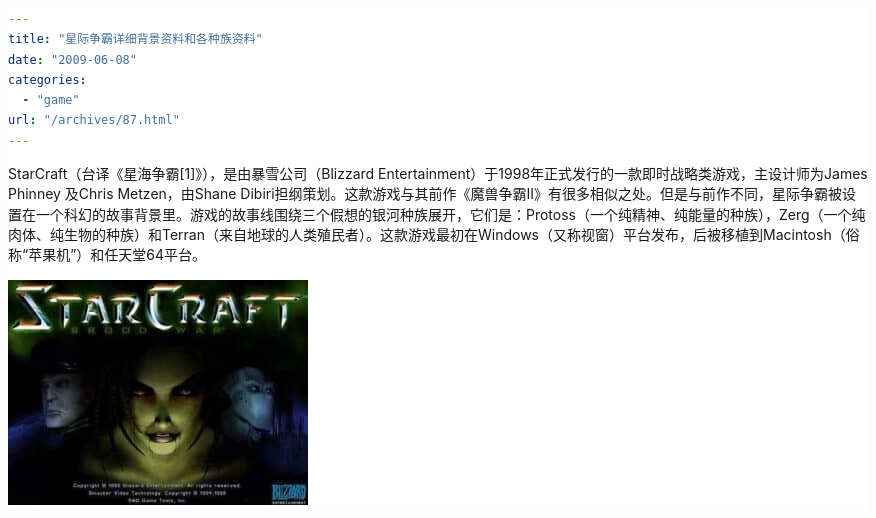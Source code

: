```yaml
---
title: "星际争霸详细背景资料和各种族资料"
date: "2009-06-08"
categories: 
  - "game"
url: "/archives/87.html"
---
```


StarCraft（台译《星海争霸\[1\]》），是由暴雪公司（Blizzard Entertainment）于1998年正式发行的一款即时战略类游戏，主设计师为James Phinney 及Chris Metzen，由Shane Dibiri担纲策划。这款游戏与其前作《魔兽争霸II》有很多相似之处。但是与前作不同，星际争霸被设置在一个科幻的故事背景里。游戏的故事线围绕三个假想的银河种族展开，它们是：Protoss（一个纯精神、纯能量的种族），Zerg（一个纯肉体、纯生物的种族）和Terran（来自地球的人类殖民者）。这款游戏最初在Windows（又称视窗）平台发布，后被移植到Macintosh（俗称“苹果机”）和任天堂64平台。

![](/images/2009/06/d14a88e14b2516791c596d349a70d021.jpg)
